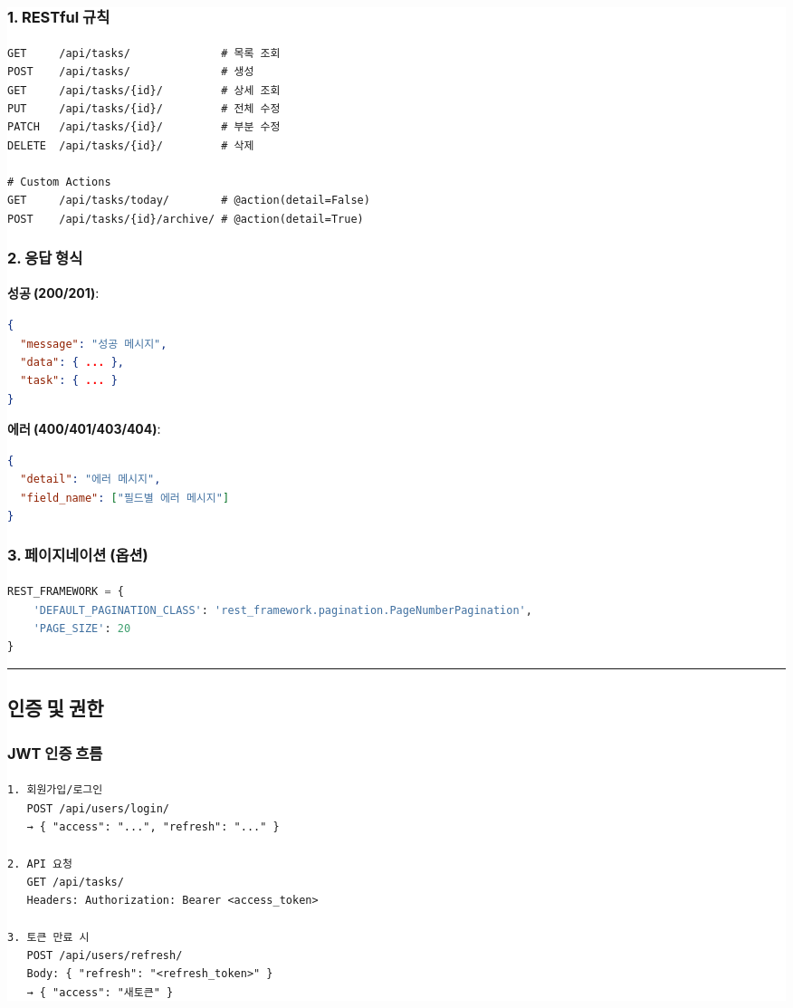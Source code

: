 ### 1. RESTful 규칙

```
GET     /api/tasks/              # 목록 조회
POST    /api/tasks/              # 생성
GET     /api/tasks/{id}/         # 상세 조회
PUT     /api/tasks/{id}/         # 전체 수정
PATCH   /api/tasks/{id}/         # 부분 수정
DELETE  /api/tasks/{id}/         # 삭제

# Custom Actions
GET     /api/tasks/today/        # @action(detail=False)
POST    /api/tasks/{id}/archive/ # @action(detail=True)
```

### 2. 응답 형식

**성공 (200/201)**:
```json
{
  "message": "성공 메시지",
  "data": { ... },
  "task": { ... }
}
```

**에러 (400/401/403/404)**:
```json
{
  "detail": "에러 메시지",
  "field_name": ["필드별 에러 메시지"]
}
```

### 3. 페이지네이션 (옵션)

```python
REST_FRAMEWORK = {
    'DEFAULT_PAGINATION_CLASS': 'rest_framework.pagination.PageNumberPagination',
    'PAGE_SIZE': 20
}
```

---

## 인증 및 권한

### JWT 인증 흐름

```
1. 회원가입/로그인
   POST /api/users/login/
   → { "access": "...", "refresh": "..." }

2. API 요청
   GET /api/tasks/
   Headers: Authorization: Bearer <access_token>

3. 토큰 만료 시
   POST /api/users/refresh/
   Body: { "refresh": "<refresh_token>" }
   → { "access": "새토큰" }
```
